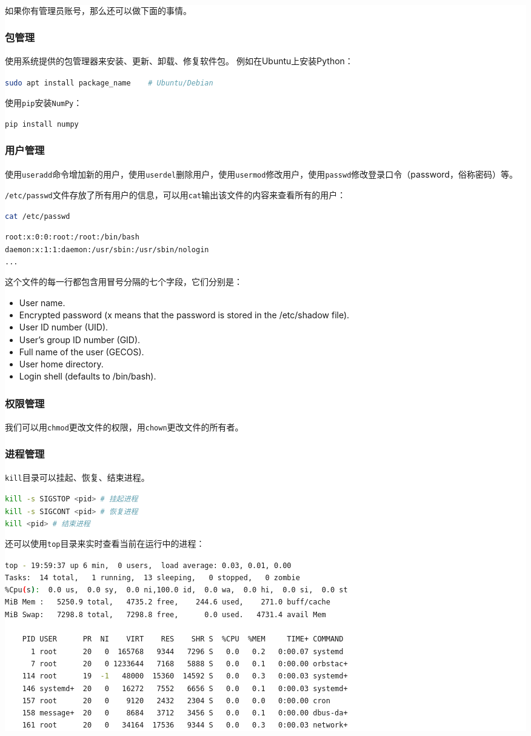 </div>

如果你有管理员账号，那么还可以做下面的事情。

### 包管理
使用系统提供的包管理器来安装、更新、卸载、修复软件包。
例如在Ubuntu上安装Python：
```bash
sudo apt install package_name    # Ubuntu/Debian
```
使用`pip`安装`NumPy`：
```bash
pip install numpy
```

### 用户管理
使用`useradd`命令增加新的用户，使用`userdel`删除用户，使用`usermod`修改用户，使用`passwd`修改登录口令（password，俗称密码）等。


`/etc/passwd`文件存放了所有用户的信息，可以用`cat`输出该文件的内容来查看所有的用户：
```bash
cat /etc/passwd
```

```
root:x:0:0:root:/root:/bin/bash
daemon:x:1:1:daemon:/usr/sbin:/usr/sbin/nologin
...
```

这个文件的每一行都包含用冒号分隔的七个字段，它们分别是：

- User name.
- Encrypted password (x means that the password is stored in the /etc/shadow file).
- User ID number (UID).
- User’s group ID number (GID).
- Full name of the user (GECOS).
- User home directory.
- Login shell (defaults to /bin/bash).


### 权限管理
我们可以用`chmod`更改文件的权限，用`chown`更改文件的所有者。

### 进程管理
`kill`目录可以挂起、恢复、结束进程。
```bash
kill -s SIGSTOP <pid> # 挂起进程
kill -s SIGCONT <pid> # 恢复进程
kill <pid> # 结束进程
```

还可以使用`top`目录来实时查看当前在运行中的进程：

```bash
top - 19:59:37 up 6 min,  0 users,  load average: 0.03, 0.01, 0.00
Tasks:  14 total,   1 running,  13 sleeping,   0 stopped,   0 zombie
%Cpu(s):  0.0 us,  0.0 sy,  0.0 ni,100.0 id,  0.0 wa,  0.0 hi,  0.0 si,  0.0 st
MiB Mem :   5250.9 total,   4735.2 free,    244.6 used,    271.0 buff/cache
MiB Swap:   7298.8 total,   7298.8 free,      0.0 used.   4731.4 avail Mem

    PID USER      PR  NI    VIRT    RES    SHR S  %CPU  %MEM     TIME+ COMMAND
      1 root      20   0  165768   9344   7296 S   0.0   0.2   0:00.07 systemd
      7 root      20   0 1233644   7168   5888 S   0.0   0.1   0:00.00 orbstac+
    114 root      19  -1   48000  15360  14592 S   0.0   0.3   0:00.03 systemd+
    146 systemd+  20   0   16272   7552   6656 S   0.0   0.1   0:00.03 systemd+
    157 root      20   0    9120   2432   2304 S   0.0   0.0   0:00.00 cron
    158 message+  20   0    8684   3712   3456 S   0.0   0.1   0:00.00 dbus-da+
    161 root      20   0   34164  17536   9344 S   0.0   0.3   0:00.03 network+
```